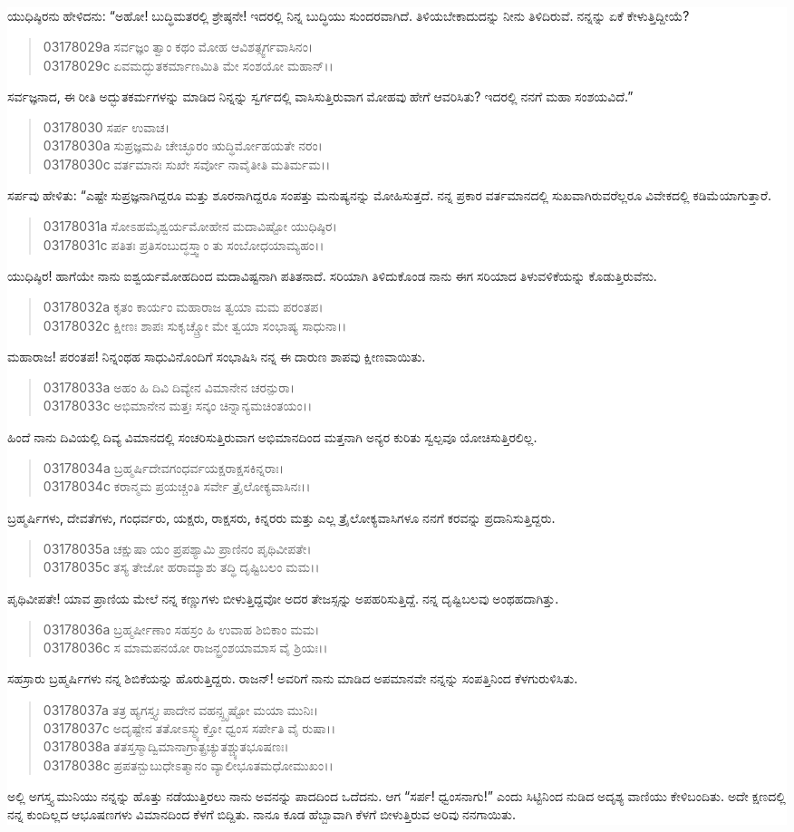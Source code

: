 ಯುಧಿಷ್ಠಿರನು ಹೇಳಿದನು: “ಅಹೋ! ಬುದ್ಧಿಮತರಲ್ಲಿ ಶ್ರೇಷ್ಠನೇ! ಇದರಲ್ಲಿ ನಿನ್ನ ಬುದ್ಧಿಯು ಸುಂದರವಾಗಿದೆ. ತಿಳಿಯಬೇಕಾದುದನ್ನು ನೀನು ತಿಳಿದಿರುವೆ. ನನ್ನನ್ನು ಏಕೆ ಕೇಳುತ್ತಿದ್ದೀಯೆ?

> 03178029a ಸರ್ವಜ್ಞಂ ತ್ವಾಂ ಕಥಂ ಮೋಹ ಆವಿಶತ್ಸ್ವರ್ಗವಾಸಿನಂ।  
03178029c ಏವಮದ್ಭುತಕರ್ಮಾಣಮಿತಿ ಮೇ ಸಂಶಯೋ ಮಹಾನ್।।

ಸರ್ವಜ್ಞನಾದ, ಈ ರೀತಿ ಅದ್ಭುತಕರ್ಮಗಳನ್ನು ಮಾಡಿದ ನಿನ್ನನ್ನು ಸ್ವರ್ಗದಲ್ಲಿ ವಾಸಿಸುತ್ತಿರುವಾಗ ಮೋಹವು ಹೇಗೆ ಆವರಿಸಿತು? ಇದರಲ್ಲಿ ನನಗೆ ಮಹಾ ಸಂಶಯವಿದೆ.”

> 03178030 ಸರ್ಪ ಉವಾಚ।  
03178030a ಸುಪ್ರಜ್ಞಮಪಿ ಚೇಚ್ಛೂರಂ ಋದ್ಧಿರ್ಮೋಹಯತೇ ನರಂ।  
03178030c ವರ್ತಮಾನಃ ಸುಖೇ ಸರ್ವೋ ನಾವೈತೀತಿ ಮತಿರ್ಮಮ।।

ಸರ್ಪವು ಹೇಳಿತು: “ಎಷ್ಟೇ ಸುಪ್ರಜ್ಞನಾಗಿದ್ದರೂ ಮತ್ತು ಶೂರನಾಗಿದ್ದರೂ ಸಂಪತ್ತು ಮನುಷ್ಯನನ್ನು ಮೋಹಿಸುತ್ತದೆ. ನನ್ನ ಪ್ರಕಾರ ವರ್ತಮಾನದಲ್ಲಿ ಸುಖವಾಗಿರುವರೆಲ್ಲರೂ ವಿವೇಕದಲ್ಲಿ ಕಡಿಮೆಯಾಗುತ್ತಾರೆ.

> 03178031a ಸೋಽಹಮೈಶ್ವರ್ಯಮೋಹೇನ ಮದಾವಿಷ್ಟೋ ಯುಧಿಷ್ಠಿರ।  
03178031c ಪತಿತಃ ಪ್ರತಿಸಂಬುದ್ಧಸ್ತ್ವಾಂ ತು ಸಂಬೋಧಯಾಮ್ಯಹಂ।।

ಯುಧಿಷ್ಠಿರ! ಹಾಗೆಯೇ ನಾನು ಐಶ್ವರ್ಯಮೋಹದಿಂದ ಮದಾವಿಷ್ಟನಾಗಿ ಪತಿತನಾದೆ. ಸರಿಯಾಗಿ ತಿಳಿದುಕೊಂಡ ನಾನು ಈಗ ಸರಿಯಾದ ತಿಳುವಳಿಕೆಯನ್ನು ಕೊಡುತ್ತಿರುವೆನು.

> 03178032a ಕೃತಂ ಕಾರ್ಯಂ ಮಹಾರಾಜ ತ್ವಯಾ ಮಮ ಪರಂತಪ।  
03178032c ಕ್ಷೀಣಃ ಶಾಪಃ ಸುಕೃಚ್ಚ್ರೋ ಮೇ ತ್ವಯಾ ಸಂಭಾಷ್ಯ ಸಾಧುನಾ।।

ಮಹಾರಾಜ! ಪರಂತಪ! ನಿನ್ನಂಥಹ ಸಾಧುವಿನೊಂದಿಗೆ ಸಂಭಾಷಿಸಿ ನನ್ನ ಈ ದಾರುಣ ಶಾಪವು ಕ್ಷೀಣವಾಯಿತು.

> 03178033a ಅಹಂ ಹಿ ದಿವಿ ದಿವ್ಯೇನ ವಿಮಾನೇನ ಚರನ್ಪುರಾ।   
03178033c ಅಭಿಮಾನೇನ ಮತ್ತಃ ಸನ್ಕಂ ಚಿನ್ನಾನ್ಯಮಚಿಂತಯಂ।।

ಹಿಂದೆ ನಾನು ದಿವಿಯಲ್ಲಿ ದಿವ್ಯ ವಿಮಾನದಲ್ಲಿ ಸಂಚರಿಸುತ್ತಿರುವಾಗ ಅಭಿಮಾನದಿಂದ ಮತ್ತನಾಗಿ ಅನ್ಯರ ಕುರಿತು ಸ್ವಲ್ಪವೂ ಯೋಚಿಸುತ್ತಿರಲಿಲ್ಲ.

> 03178034a ಬ್ರಹ್ಮರ್ಷಿದೇವಗಂಧರ್ವಯಕ್ಷರಾಕ್ಷಸಕಿನ್ನರಾಃ।   
03178034c ಕರಾನ್ಮಮ ಪ್ರಯಚ್ಚಂತಿ ಸರ್ವೇ ತ್ರೈಲೋಕ್ಯವಾಸಿನಃ।।

ಬ್ರಹ್ಮರ್ಷಿಗಳು, ದೇವತೆಗಳು, ಗಂಧರ್ವರು, ಯಕ್ಷರು, ರಾಕ್ಷಸರು, ಕಿನ್ನರರು ಮತ್ತು ಎಲ್ಲ ತ್ರೈಲೋಕ್ಯವಾಸಿಗಳೂ ನನಗೆ ಕರವನ್ನು ಪ್ರದಾನಿಸುತ್ತಿದ್ದರು.

> 03178035a ಚಕ್ಷುಷಾ ಯಂ ಪ್ರಪಶ್ಯಾಮಿ ಪ್ರಾಣಿನಂ ಪೃಥಿವೀಪತೇ।  
03178035c ತಸ್ಯ ತೇಜೋ ಹರಾಮ್ಯಾಶು ತದ್ಧಿ ದೃಷ್ಟಿಬಲಂ ಮಮ।।

ಪೃಥಿವೀಪತೇ! ಯಾವ ಪ್ರಾಣಿಯ ಮೇಲೆ ನನ್ನ ಕಣ್ಣುಗಳು ಬೀಳುತ್ತಿದ್ದವೋ ಅದರ ತೇಜಸ್ಸನ್ನು ಅಪಹರಿಸುತ್ತಿದ್ದೆ. ನನ್ನ ದೃಷ್ಟಿಬಲವು ಅಂಥಹದಾಗಿತ್ತು.

> 03178036a ಬ್ರಹ್ಮರ್ಷೀಣಾಂ ಸಹಸ್ರಂ ಹಿ ಉವಾಹ ಶಿಬಿಕಾಂ ಮಮ।  
03178036c ಸ ಮಾಮಪನಯೋ ರಾಜನ್ಭ್ರಂಶಯಾಮಾಸ ವೈ ಶ್ರಿಯಃ।।

ಸಹಸ್ರಾರು ಬ್ರಹ್ಮರ್ಷಿಗಳು ನನ್ನ ಶಿಬಿಕೆಯನ್ನು ಹೊರುತ್ತಿದ್ದರು. ರಾಜನ್! ಅವರಿಗೆ ನಾನು ಮಾಡಿದ ಅಪಮಾನವೇ ನನ್ನನ್ನು ಸಂಪತ್ತಿನಿಂದ ಕೆಳಗುರುಳಿಸಿತು.

> 03178037a ತತ್ರ ಹ್ಯಗಸ್ತ್ಯಃ ಪಾದೇನ ವಹನ್ಸ್ಪೃಷ್ಟೋ ಮಯಾ ಮುನಿಃ।  
03178037c ಅದೃಷ್ಟೇನ ತತೋಽಸ್ಮ್ಯುಕ್ತೋ ಧ್ವಂಸ ಸರ್ಪೇತಿ ವೈ ರುಷಾ।।   
03178038a ತತಸ್ತಸ್ಮಾದ್ವಿಮಾನಾಗ್ರಾತ್ಪ್ರಚ್ಯುತಶ್ಚ್ಯುತಭೂಷಣಃ।  
03178038c ಪ್ರಪತನ್ಬುಬುಧೇಽತ್ಮಾನಂ ವ್ಯಾಲೀಭೂತಮಧೋಮುಖಂ।।

ಅಲ್ಲಿ ಅಗಸ್ತ್ಯ ಮುನಿಯು ನನ್ನನ್ನು ಹೊತ್ತು ನಡೆಯುತ್ತಿರಲು ನಾನು ಅವನನ್ನು ಪಾದದಿಂದ ಒದೆದನು. ಆಗ “ಸರ್ಪ! ಧ್ವಂಸನಾಗು!” ಎಂದು ಸಿಟ್ಟಿನಿಂದ ನುಡಿದ ಅದೃಶ್ಯ ವಾಣಿಯು ಕೇಳಿಬಂದಿತು. ಅದೇ ಕ್ಷಣದಲ್ಲಿ ನನ್ನ ಕುಂದಿಲ್ಲದ ಆಭೂಷಣಗಳು ವಿಮಾನದಿಂದ ಕೆಳಗೆ ಬಿದ್ದಿತು. ನಾನೂ ಕೂಡ ಹೆಬ್ಬಾವಾಗಿ ಕೆಳಗೆ ಬೀಳುತ್ತಿರುವ ಅರಿವು ನನಗಾಯಿತು.
